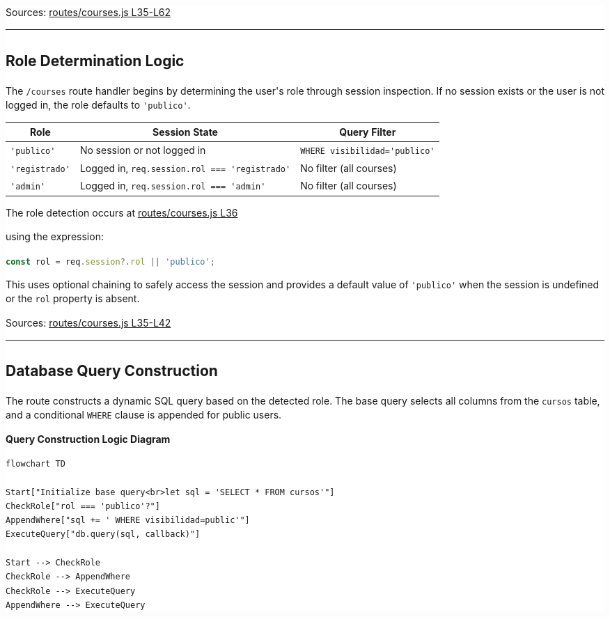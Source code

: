 Sources: [routes/courses.js L35-L62](https://github.com/Lourdes12587/Week06/blob/ce0c3bcd/routes/courses.js#L35-L62)

---

## Role Determination Logic

The `/courses` route handler begins by determining the user's role through session inspection. If no session exists or the user is not logged in, the role defaults to `'publico'`.

| Role | Session State | Query Filter |
| --- | --- | --- |
| `'publico'` | No session or not logged in | `WHERE visibilidad='publico'` |
| `'registrado'` | Logged in, `req.session.rol === 'registrado'` | No filter (all courses) |
| `'admin'` | Logged in, `req.session.rol === 'admin'` | No filter (all courses) |

The role detection occurs at [routes/courses.js L36](https://github.com/Lourdes12587/Week06/blob/ce0c3bcd/routes/courses.js#L36-L36)

 using the expression:

```javascript
const rol = req.session?.rol || 'publico';
```

This uses optional chaining to safely access the session and provides a default value of `'publico'` when the session is undefined or the `rol` property is absent.

Sources: [routes/courses.js L35-L42](https://github.com/Lourdes12587/Week06/blob/ce0c3bcd/routes/courses.js#L35-L42)

---

## Database Query Construction

The route constructs a dynamic SQL query based on the detected role. The base query selects all columns from the `cursos` table, and a conditional `WHERE` clause is appended for public users.

**Query Construction Logic Diagram**

```mermaid
flowchart TD

Start["Initialize base query<br>let sql = 'SELECT * FROM cursos'"]
CheckRole["rol === 'publico'?"]
AppendWhere["sql += ' WHERE visibilidad=public'"]
ExecuteQuery["db.query(sql, callback)"]

Start --> CheckRole
CheckRole --> AppendWhere
CheckRole --> ExecuteQuery
AppendWhere --> ExecuteQuery
```
